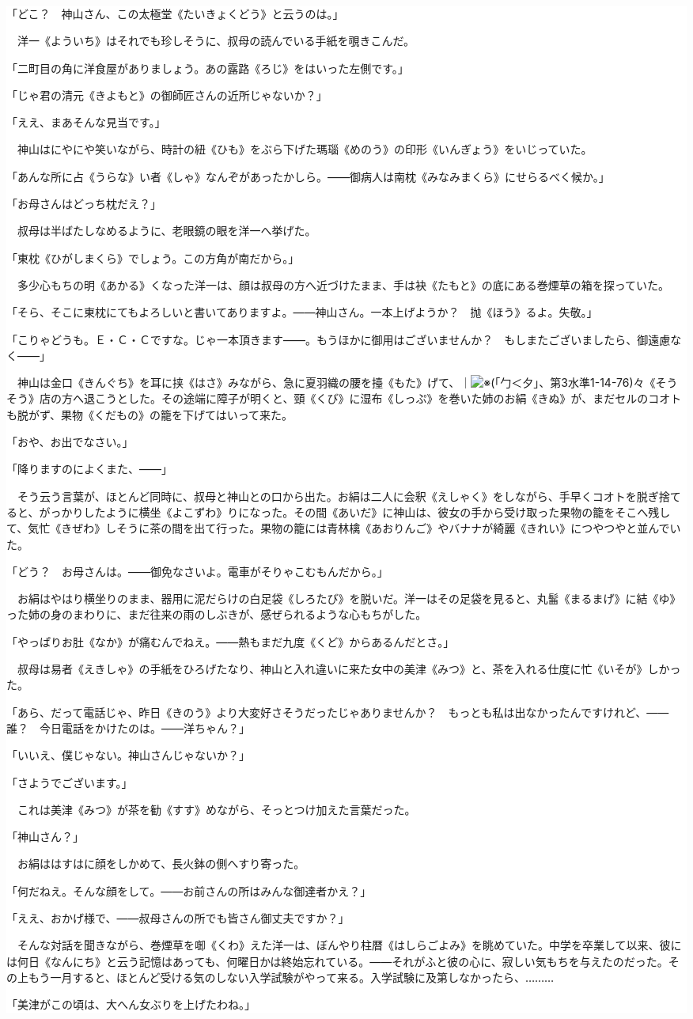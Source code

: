 「どこ？　神山さん、この太極堂《たいきょくどう》と云うのは。」

　洋一《よういち》はそれでも珍しそうに、叔母の読んでいる手紙を覗きこんだ。

「二町目の角に洋食屋がありましょう。あの露路《ろじ》をはいった左側です。」

「じゃ君の清元《きよもと》の御師匠さんの近所じゃないか？」

「ええ、まあそんな見当です。」

　神山はにやにや笑いながら、時計の紐《ひも》をぶら下げた瑪瑙《めのう》の印形《いんぎょう》をいじっていた。

「あんな所に占《うらな》い者《しゃ》なんぞがあったかしら。――御病人は南枕《みなみまくら》にせらるべく候か。」

「お母さんはどっち枕だえ？」

　叔母は半ばたしなめるように、老眼鏡の眼を洋一へ挙げた。

「東枕《ひがしまくら》でしょう。この方角が南だから。」

　多少心もちの明《あかる》くなった洋一は、顔は叔母の方へ近づけたまま、手は袂《たもと》の底にある巻煙草の箱を探っていた。

「そら、そこに東枕にてもよろしいと書いてありますよ。――神山さん。一本上げようか？　抛《ほう》るよ。失敬。」

「こりゃどうも。Ｅ・Ｃ・Ｃですな。じゃ一本頂きます――。もうほかに御用はございませんか？　もしまたございましたら、御遠慮なく――」

　神山は金口《きんぐち》を耳に挟《はさ》みながら、急に夏羽織の腰を擡《もた》げて、｜![※(「勹＜夕」、第3水準1-14-76)](https://www.aozora.gr.jp/cards/000879/files/../../../gaiji/1-14/1-14-76.png)々《そうそう》店の方へ退こうとした。その途端に障子が明くと、頸《くび》に湿布《しっぷ》を巻いた姉のお絹《きぬ》が、まだセルのコオトも脱がず、果物《くだもの》の籠を下げてはいって来た。

「おや、お出でなさい。」

「降りますのによくまた、――」

　そう云う言葉が、ほとんど同時に、叔母と神山との口から出た。お絹は二人に会釈《えしゃく》をしながら、手早くコオトを脱ぎ捨てると、がっかりしたように横坐《よこずわ》りになった。その間《あいだ》に神山は、彼女の手から受け取った果物の籠をそこへ残して、気忙《きぜわ》しそうに茶の間を出て行った。果物の籠には青林檎《あおりんご》やバナナが綺麗《きれい》につやつやと並んでいた。

「どう？　お母さんは。――御免なさいよ。電車がそりゃこむもんだから。」

　お絹はやはり横坐りのまま、器用に泥だらけの白足袋《しろたび》を脱いだ。洋一はその足袋を見ると、丸髷《まるまげ》に結《ゆ》った姉の身のまわりに、まだ往来の雨のしぶきが、感ぜられるような心もちがした。

「やっぱりお肚《なか》が痛むんでねえ。――熱もまだ九度《くど》からあるんだとさ。」

　叔母は易者《えきしゃ》の手紙をひろげたなり、神山と入れ違いに来た女中の美津《みつ》と、茶を入れる仕度に忙《いそが》しかった。

「あら、だって電話じゃ、昨日《きのう》より大変好さそうだったじゃありませんか？　もっとも私は出なかったんですけれど、――誰？　今日電話をかけたのは。――洋ちゃん？」

「いいえ、僕じゃない。神山さんじゃないか？」

「さようでございます。」

　これは美津《みつ》が茶を勧《すす》めながら、そっとつけ加えた言葉だった。

「神山さん？」

　お絹ははすはに顔をしかめて、長火鉢の側へすり寄った。

「何だねえ。そんな顔をして。――お前さんの所はみんな御達者かえ？」

「ええ、おかげ様で、――叔母さんの所でも皆さん御丈夫ですか？」

　そんな対話を聞きながら、巻煙草を啣《くわ》えた洋一は、ぼんやり柱暦《はしらごよみ》を眺めていた。中学を卒業して以来、彼には何日《なんにち》と云う記憶はあっても、何曜日かは終始忘れている。――それがふと彼の心に、寂しい気もちを与えたのだった。その上もう一月すると、ほとんど受ける気のしない入学試験がやって来る。入学試験に及第しなかったら、………

「美津がこの頃は、大へん女ぶりを上げたわね。」
